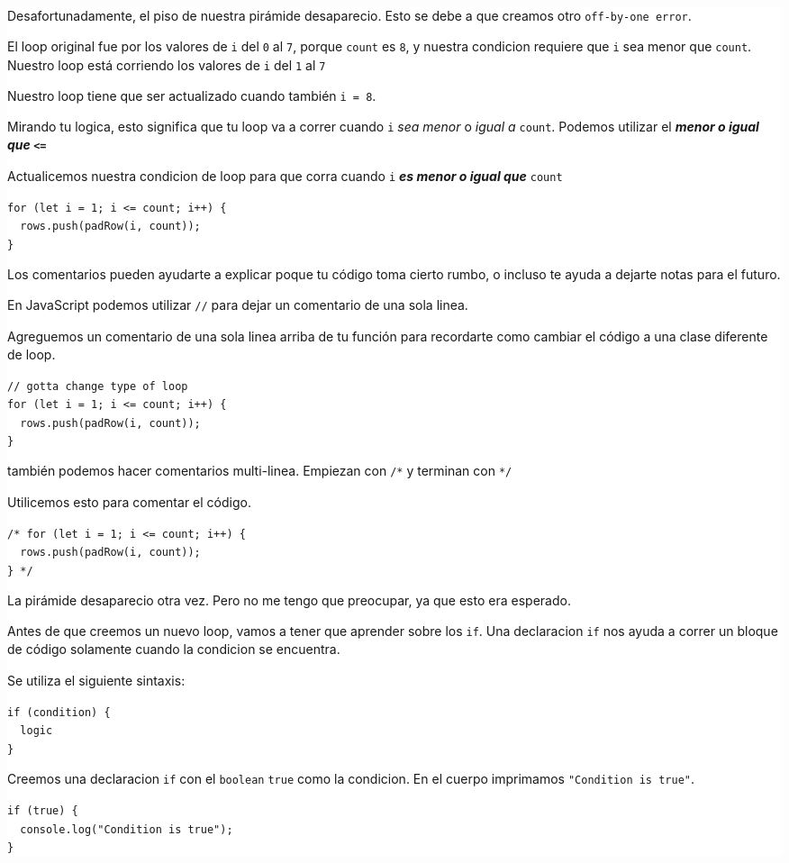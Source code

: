 Desafortunadamente, el piso de nuestra pirámide desaparecio. Esto se debe a que creamos otro `off-by-one error`.

El loop original fue por los valores de `i` del `0` al `7`, porque `count` es `8`, y nuestra condicion requiere que `i` sea menor que `count`. Nuestro loop está corriendo los valores de `i` del `1` al `7`

Nuestro loop tiene que ser actualizado cuando también `i = 8`.

Mirando tu logica, esto significa que tu loop va a correr cuando `i` *sea menor* o *igual a* `count`. Podemos utilizar el ***menor o igual que `<=`***

Actualicemos nuestra condicion de loop para que corra cuando `i` ***es menor o igual que*** `count`
```
for (let i = 1; i <= count; i++) {
  rows.push(padRow(i, count));
}
```

Los comentarios pueden ayudarte a explicar poque tu código toma cierto rumbo, o incluso te ayuda a dejarte notas para el futuro.

En JavaScript podemos utilizar `//` para dejar un comentario de una sola linea.

Agreguemos un comentario de una sola linea arriba de tu función para recordarte como cambiar el código a una clase diferente de loop.
```
// gotta change type of loop
for (let i = 1; i <= count; i++) {
  rows.push(padRow(i, count));
}
```

también podemos hacer comentarios multi-linea. Empiezan con `/*` y terminan con `*/`

Utilicemos esto para comentar el código.
```
/* for (let i = 1; i <= count; i++) {
  rows.push(padRow(i, count));
} */
```

La pirámide desaparecio otra vez. Pero no me tengo que preocupar, ya que esto era esperado.

Antes de que creemos un nuevo loop, vamos a tener que aprender sobre los `if`. Una declaracion `if` nos ayuda a correr un bloque de código solamente cuando la condicion se encuentra.

Se utiliza el siguiente sintaxis:
```
if (condition) {
  logic
}
```

Creemos una declaracion `if` con el `boolean` `true` como la condicion. En el cuerpo imprimamos `"Condition is true"`.
```
if (true) {
  console.log("Condition is true");
}
```
